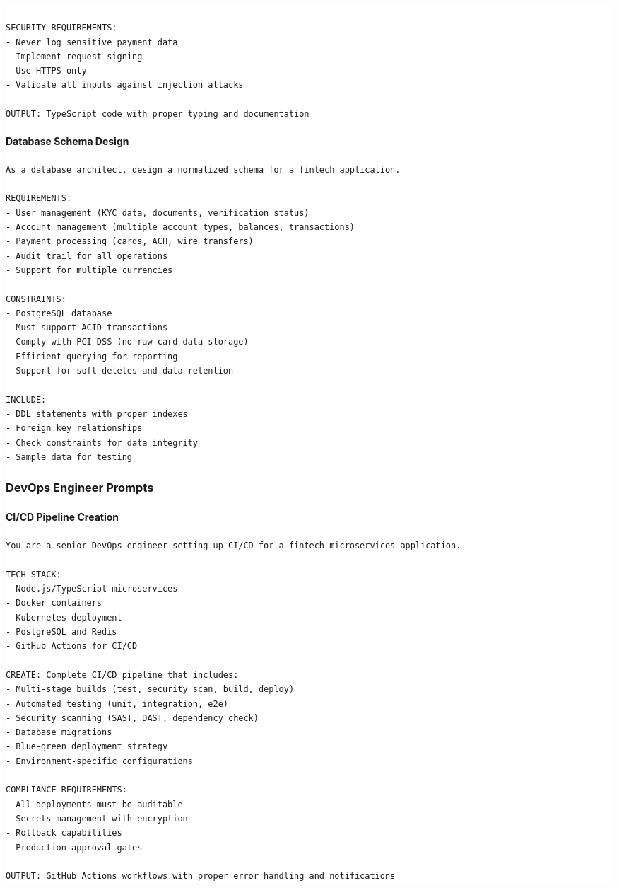 ```

SECURITY REQUIREMENTS:
- Never log sensitive payment data
- Implement request signing
- Use HTTPS only
- Validate all inputs against injection attacks

OUTPUT: TypeScript code with proper typing and documentation
```

#### Database Schema Design
```
As a database architect, design a normalized schema for a fintech application.

REQUIREMENTS:
- User management (KYC data, documents, verification status)
- Account management (multiple account types, balances, transactions)
- Payment processing (cards, ACH, wire transfers)
- Audit trail for all operations
- Support for multiple currencies

CONSTRAINTS:
- PostgreSQL database
- Must support ACID transactions
- Comply with PCI DSS (no raw card data storage)
- Efficient querying for reporting
- Support for soft deletes and data retention

INCLUDE:
- DDL statements with proper indexes
- Foreign key relationships
- Check constraints for data integrity
- Sample data for testing
```

### DevOps Engineer Prompts

#### CI/CD Pipeline Creation
```
You are a senior DevOps engineer setting up CI/CD for a fintech microservices application.

TECH STACK:
- Node.js/TypeScript microservices
- Docker containers
- Kubernetes deployment
- PostgreSQL and Redis
- GitHub Actions for CI/CD

CREATE: Complete CI/CD pipeline that includes:
- Multi-stage builds (test, security scan, build, deploy)
- Automated testing (unit, integration, e2e)
- Security scanning (SAST, DAST, dependency check)
- Database migrations
- Blue-green deployment strategy
- Environment-specific configurations

COMPLIANCE REQUIREMENTS:
- All deployments must be auditable
- Secrets management with encryption
- Rollback capabilities
- Production approval gates

OUTPUT: GitHub Actions workflows with proper error handling and notifications
```